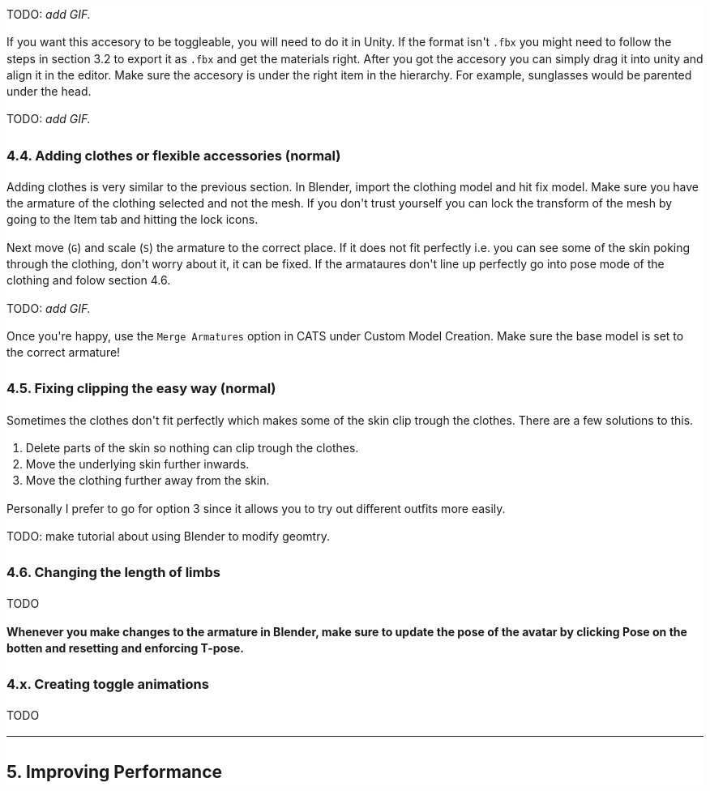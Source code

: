 TODO: _add GIF._

If you want this accesory to be toggleable, you will need to do it in Unity.
If the format isn't `.fbx` you might need to follow the steps in section 3.2 to export it as `.fbx` and get the materials right.
After you got the accesory you can simply drag it into unity and align it in the editor.
Make sure the accesory is under the right item in the hierarchy.
For example, sunglasses would be parented under the head.

TODO: _add GIF._

### 4.4. Adding clothes or flexible accessories (normal)

Adding clothes is very similar to the previous section.
In Blender, import the clothing model and hit fix model.
Make sure you have the armature of the clothing selected and not the mesh.
If you don't trust yourself you can lock the transform of the mesh by going to the Item tab and hitting the lock icons.

Next move (`G`) and scale (`S`) the armature to the correct place.
If it does not fit perfectly i.e. you can see some of the skin poking through the clothing, don't worry about it, it can be fixed.
If the armataures don't line up perfectly go into pose mode of the clothing and folow section 4.6.

TODO: _add GIF._

Once you're happy, use the `Merge Armatures` option in CATS under Custom Model Creation.
Make sure the base model is set to the correct armature!

### 4.5. Fixing clipping the easy way (normal)

Sometimes the clothes don't fit perfectly which makes some of the skin clip trough the clothes.
There are a few solutions to this.

1. Delete parts of the skin so nothing can clip trough the clothes.
2. Move the underlying skin further inwards.
3. Move the clothing further away from the skin.

Personally I prefer to go for option 3 since it allows you to try out different outfits more easily.

TODO: make tutorial about using Blender to modify geomtry.

### 4.6. Changing the length of limbs

TODO

**Whenever you make changes to the armature in Blender, make sure to update the pose of the avatar by clicking Pose on the botten and resetting and enforcing T-pose.**

### 4.x. Creating toggle animations

TODO

---

## 5. Improving Performance
